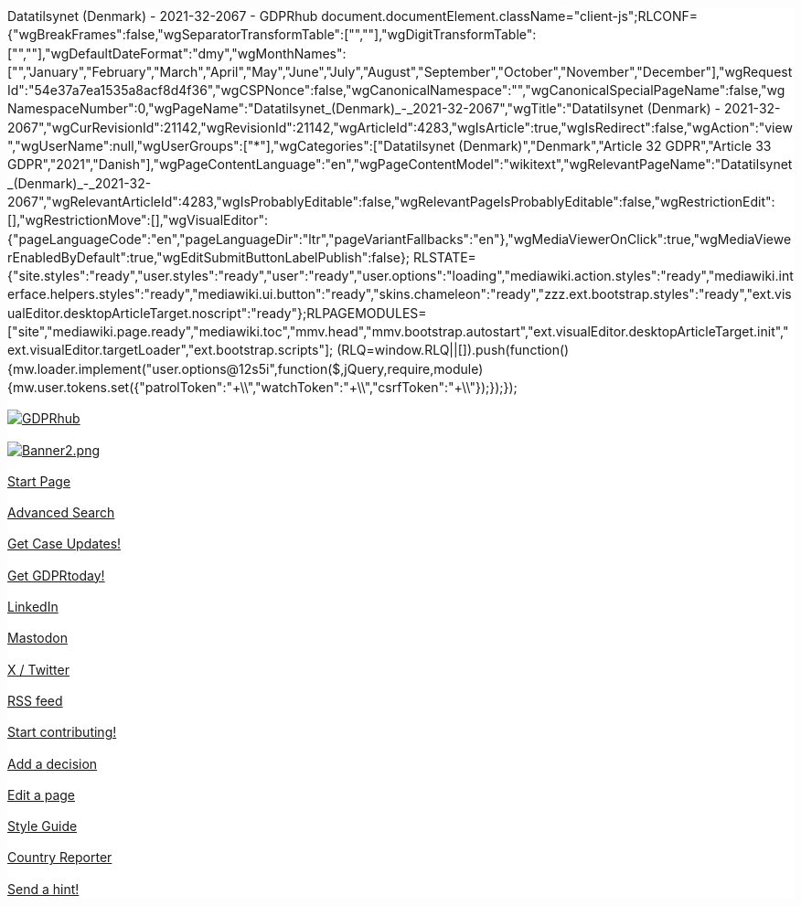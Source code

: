  Datatilsynet (Denmark) - 2021-32-2067 - GDPRhub document.documentElement.className="client-js";RLCONF={"wgBreakFrames":false,"wgSeparatorTransformTable":\["",""\],"wgDigitTransformTable":\["",""\],"wgDefaultDateFormat":"dmy","wgMonthNames":\["","January","February","March","April","May","June","July","August","September","October","November","December"\],"wgRequestId":"54e37a7ea1535a8acf8d4f36","wgCSPNonce":false,"wgCanonicalNamespace":"","wgCanonicalSpecialPageName":false,"wgNamespaceNumber":0,"wgPageName":"Datatilsynet\_(Denmark)\_-\_2021-32-2067","wgTitle":"Datatilsynet (Denmark) - 2021-32-2067","wgCurRevisionId":21142,"wgRevisionId":21142,"wgArticleId":4283,"wgIsArticle":true,"wgIsRedirect":false,"wgAction":"view","wgUserName":null,"wgUserGroups":\["\*"\],"wgCategories":\["Datatilsynet (Denmark)","Denmark","Article 32 GDPR","Article 33 GDPR","2021","Danish"\],"wgPageContentLanguage":"en","wgPageContentModel":"wikitext","wgRelevantPageName":"Datatilsynet\_(Denmark)\_-\_2021-32-2067","wgRelevantArticleId":4283,"wgIsProbablyEditable":false,"wgRelevantPageIsProbablyEditable":false,"wgRestrictionEdit":\[\],"wgRestrictionMove":\[\],"wgVisualEditor":{"pageLanguageCode":"en","pageLanguageDir":"ltr","pageVariantFallbacks":"en"},"wgMediaViewerOnClick":true,"wgMediaViewerEnabledByDefault":true,"wgEditSubmitButtonLabelPublish":false}; RLSTATE={"site.styles":"ready","user.styles":"ready","user":"ready","user.options":"loading","mediawiki.action.styles":"ready","mediawiki.interface.helpers.styles":"ready","mediawiki.ui.button":"ready","skins.chameleon":"ready","zzz.ext.bootstrap.styles":"ready","ext.visualEditor.desktopArticleTarget.noscript":"ready"};RLPAGEMODULES=\["site","mediawiki.page.ready","mediawiki.toc","mmv.head","mmv.bootstrap.autostart","ext.visualEditor.desktopArticleTarget.init","ext.visualEditor.targetLoader","ext.bootstrap.scripts"\]; (RLQ=window.RLQ||\[\]).push(function(){mw.loader.implement("user.options@12s5i",function($,jQuery,require,module){mw.user.tokens.set({"patrolToken":"+\\\\","watchToken":"+\\\\","csrfToken":"+\\\\"});});});                    

[![GDPRhub](/images/gdprhub_v5_150.png)](/index.php?title=Welcome_to_GDPRhub "Visit the main page")

[![Banner2.png](/images/5/57/Banner2.png)](https://gdprhub.eu/index.php?title=GDPRtoday)

[Start Page](/index.php?title=Welcome_to_GDPRhub)

[Advanced Search](/index.php?title=Advanced_Search)

[Get Case Updates!](#)

[Get GDPRtoday!](/index.php?title=GDPRtoday)

[LinkedIn](https://www.linkedin.com/showcase/gdprhub)

[Mastodon](https://mastodon.social/@GDPRhub)

[X / Twitter](https://www.twitter.com/GDPRhub)

[RSS feed](https://gdprhub.eu/index.php?title=Special:NewPages&feed=atom&hideredirs=1&limit=10&render=1)

[Start contributing!](#)

[Add a decision](/index.php?title=How_to_add_a_new_decision)

[Edit a page](/index.php?title=How_to_edit_a_page_on_GDPRhub)

[Style Guide](/index.php?title=GDPRhub_style_guide)

[Country Reporter](https://gdprmgmt.noyb.eu/become_country_reporter)

[Send a hint!](mailto:GDPRhub@noyb.eu?subject=GDPRhub%20-%20hint&body=Thank%20you%20for%20sending%20us%20a%20hint!%0A%0AIf%20you%20want%20to%20send%20us%20details%20about%20a%20case%20that%20is%20not%20on%20GDPRhub%20yet%2C%20please%20fill%20out%20the%20form%20below!%0AIf%20you%20want%20to%20send%20us%20any%20other%20information%2C%20just%20delete%20this%20text.%0A%0A%3D%3D%3D%20General%20Details%20%3D%3D%3D%0A%0ALink%20to%20the%20decision%20\(attach%20document%20if%20not%20public\)%3A%0ADPA%2FCourt%3A%0ACountry%3A%0ADate%3A%0A%0A%3D%3D%3D%20Factual%20Summary%20in%20English%20%3D%3D%3D%0A%0A-%3E%20What%20happened%20in%20this%20case%3F%0A%0A%3D%3D%3D%20Summary%20of%20the%20Dispute%20in%20English%20%3D%3D%3D%0A%0A-%3E%20What%20was%20the%20core%20dispute%20about%3F%0A%0A%3D%3D%3D%20Summary%20of%20the%20Holding%20in%20English%20%3D%3D%3D%0A%0A-%3E%20What%20is%20the%20core%20take%20away%20from%20the%20decision%3F%0A%0A%0AThank%20you%20for%20your%20support!%0Anoyb.eu%20team)
